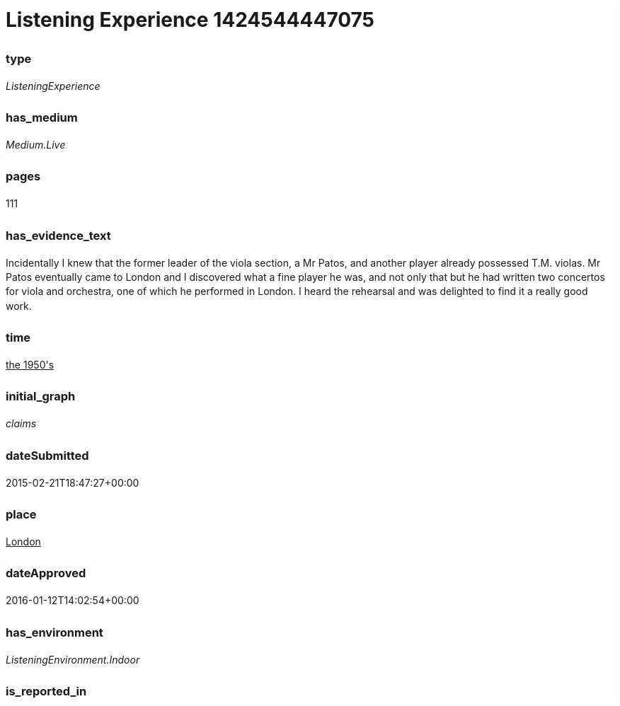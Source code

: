 # Listening Experience 1424544447075

### type


*ListeningExperience*

### has_medium


*Medium.Live*

### pages


111

### has_evidence_text


Incidentally I knew that the former leader of the viola section, a Mr Patos, and another player already possessed T.M. violas. Mr Patos eventually came to London and I discovered what a fine player he was, and not only that but he had written two concertos for viola and orchestra, one of which he performed in London. I heard the rehearsal and was delighted to find it a really good work. 

### time


[the 1950's](#the-1950's)

### initial_graph


*claims*

### dateSubmitted


2015-02-21T18:47:27+00:00

### place


[London](#London)

### dateApproved


2016-01-12T14:02:54+00:00

### has_environment


*ListeningEnvironment.Indoor*

### is_reported_in
